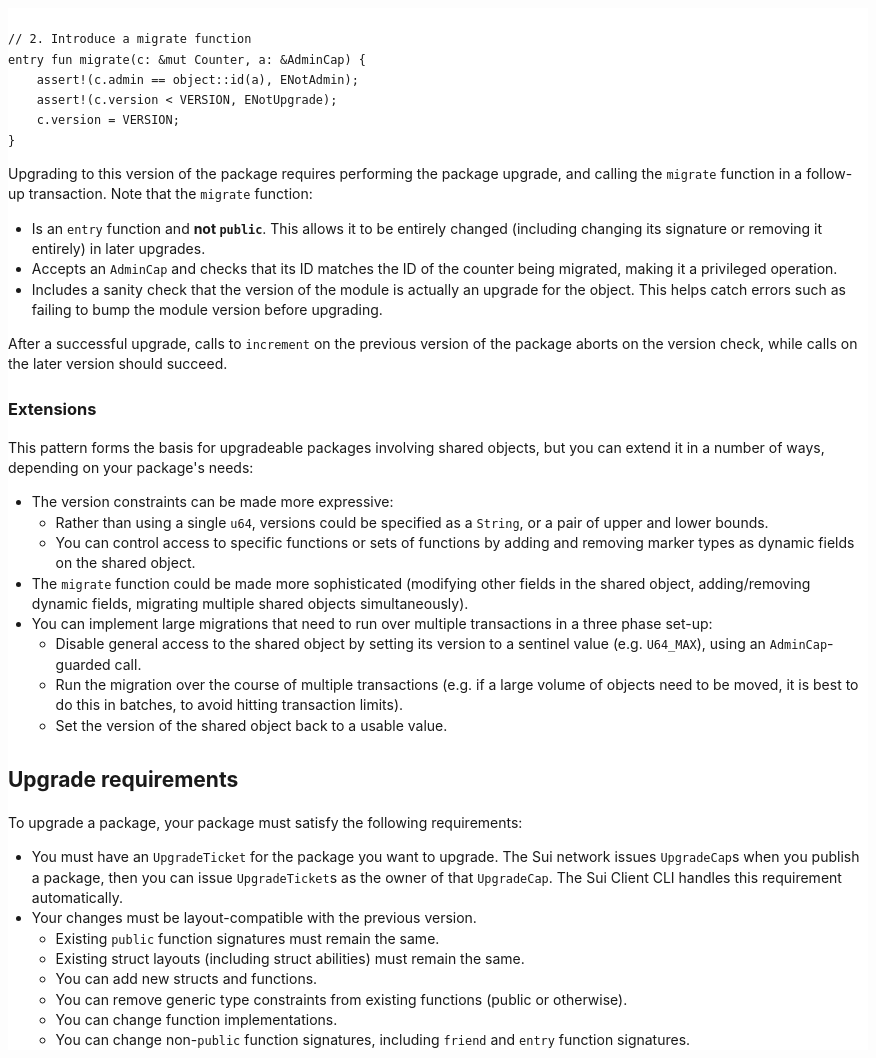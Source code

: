 ```move

// 2. Introduce a migrate function
entry fun migrate(c: &mut Counter, a: &AdminCap) {
    assert!(c.admin == object::id(a), ENotAdmin);
    assert!(c.version < VERSION, ENotUpgrade);
    c.version = VERSION;
}
```

Upgrading to this version of the package requires performing the package upgrade, and calling the `migrate` function in a follow-up transaction. Note that the `migrate` function:

- Is an `entry` function and **not `public`**. This allows it to be entirely changed (including changing its signature or removing it entirely) in later upgrades.
- Accepts an `AdminCap` and checks that its ID matches the ID of the counter being migrated, making it a privileged operation.
- Includes a sanity check that the version of the module is actually an upgrade for the object. This helps catch errors such as failing to bump the module version before upgrading.

After a successful upgrade, calls to `increment` on the previous version of the package aborts on the version check, while calls on the later version should succeed.

### Extensions

This pattern forms the basis for upgradeable packages involving shared objects, but you can extend it in a number of ways, depending on your package's needs:

- The version constraints can be made more expressive:
    - Rather than using a single `u64`, versions could be specified as a `String`, or a pair of upper and lower bounds.
    - You can control access to specific functions or sets of functions by adding and removing marker types as dynamic fields on the shared object.
- The `migrate` function could be made more sophisticated (modifying other fields in the shared object, adding/removing dynamic fields, migrating multiple shared objects simultaneously).
- You can implement large migrations that need to run over multiple transactions in a three phase set-up:
    - Disable general access to the shared object by setting its version to a sentinel value (e.g. `U64_MAX`), using an `AdminCap`-guarded call.
    - Run the migration over the course of multiple transactions (e.g. if a large volume of objects need to be moved, it is best to do this in batches, to avoid hitting transaction limits).
    - Set the version of the shared object back to a usable value.

## Upgrade requirements

To upgrade a package, your package must satisfy the following requirements:

- You must have an `UpgradeTicket` for the package you want to upgrade. The Sui network issues `UpgradeCap`s when you publish a package, then you can issue `UpgradeTicket`s as the owner of that `UpgradeCap`. The Sui Client CLI handles this requirement automatically.
- Your changes must be layout-compatible with the previous version.
    - Existing `public` function signatures must remain the same.
    - Existing struct layouts (including struct abilities) must remain the same.
    - You can add new structs and functions.
    - You can remove generic type constraints from existing functions (public or otherwise).
    - You can change function implementations.
    - You can change non-`public` function signatures, including `friend` and `entry` function signatures.
